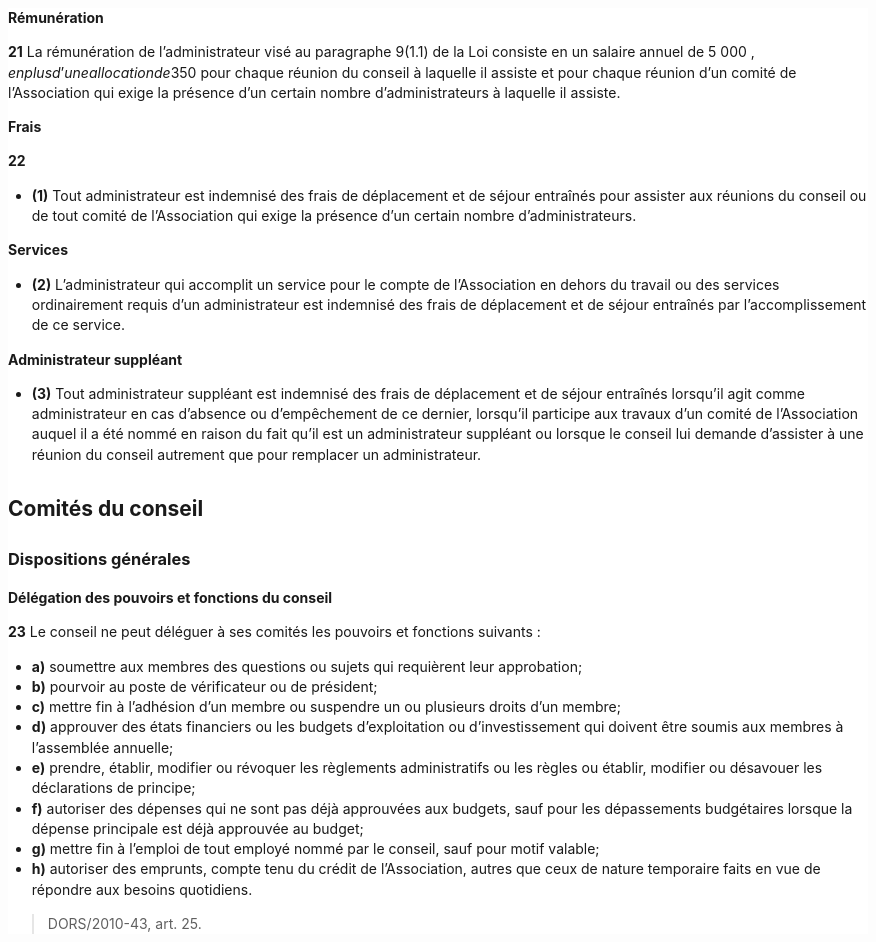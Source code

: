 


**Rémunération**

**21** La rémunération de l’administrateur visé au paragraphe 9(1.1) de la Loi consiste en un salaire annuel de 5 000 $, en plus d’une allocation de 350 $ pour chaque réunion du conseil à laquelle il assiste et pour chaque réunion d’un comité de l’Association qui exige la présence d’un certain nombre d’administrateurs à laquelle il assiste.




**Frais**

**22** 

- **(1)** Tout administrateur est indemnisé des frais de déplacement et de séjour entraînés pour assister aux réunions du conseil ou de tout comité de l’Association qui exige la présence d’un certain nombre d’administrateurs.

**Services**

- **(2)** L’administrateur qui accomplit un service pour le compte de l’Association en dehors du travail ou des services ordinairement requis d’un administrateur est indemnisé des frais de déplacement et de séjour entraînés par l’accomplissement de ce service.

**Administrateur suppléant**

- **(3)** Tout administrateur suppléant est indemnisé des frais de déplacement et de séjour entraînés lorsqu’il agit comme administrateur en cas d’absence ou d’empêchement de ce dernier, lorsqu’il participe aux travaux d’un comité de l’Association auquel il a été nommé en raison du fait qu’il est un administrateur suppléant ou lorsque le conseil lui demande d’assister à une réunion du conseil autrement que pour remplacer un administrateur.




## Comités du conseil



### Dispositions générales



**Délégation des pouvoirs et fonctions du conseil**

**23** Le conseil ne peut déléguer à ses comités les pouvoirs et fonctions suivants :
- **a)** soumettre aux membres des questions ou sujets qui requièrent leur approbation;
- **b)** pourvoir au poste de vérificateur ou de président;
- **c)** mettre fin à l’adhésion d’un membre ou suspendre un ou plusieurs droits d’un membre;
- **d)** approuver des états financiers ou les budgets d’exploitation ou d’investissement qui doivent être soumis aux membres à l’assemblée annuelle;
- **e)** prendre, établir, modifier ou révoquer les règlements administratifs ou les règles ou établir, modifier ou désavouer les déclarations de principe;
- **f)** autoriser des dépenses qui ne sont pas déjà approuvées aux budgets, sauf pour les dépassements budgétaires lorsque la dépense principale est déjà approuvée au budget;
- **g)** mettre fin à l’emploi de tout employé nommé par le conseil, sauf pour motif valable;
- **h)** autoriser des emprunts, compte tenu du crédit de l’Association, autres que ceux de nature temporaire faits en vue de répondre aux besoins quotidiens.
> DORS/2010-43, art. 25.
